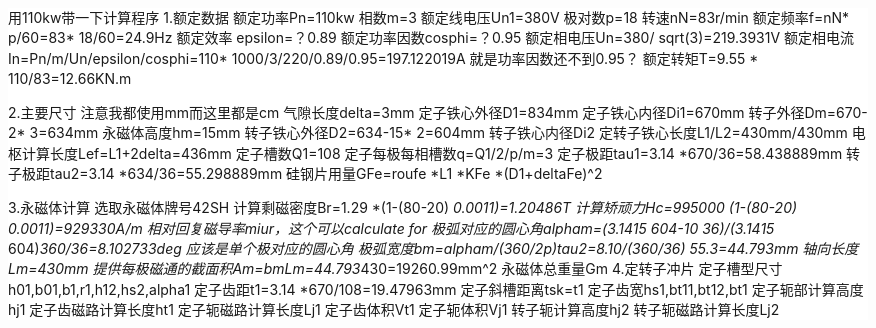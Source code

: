 用110kw带一下计算程序
1.额定数据
额定功率Pn=110kw
相数m=3
额定线电压Un1=380V
极对数p=18
转速nN=83r/min
额定频率f=nN* p/60=83* 18/60=24.9Hz
额定效率 epsilon=？0.89
额定功率因数cosphi=？0.95
额定相电压Un=380/ sqrt(3)=219.3931V
额定相电流In=Pn/m/Un/epsilon/cosphi=110* 1000/3/220/0.89/0.95=197.122019A
就是功率因数还不到0.95？
额定转矩T=9.55 * 110/83=12.66KN.m

2.主要尺寸
注意我都使用mm而这里都是cm
气隙长度delta=3mm
定子铁心外径D1=834mm
定子铁心内径Di1=670mm
转子外径Dm=670-2* 3=634mm
永磁体高度hm=15mm
转子铁心外径D2=634-15* 2=604mm
转子铁心内径Di2
定转子铁心长度L1/L2=430mm/430mm
电枢计算长度Lef=L1+2delta=436mm
定子槽数Q1=108
定子每极每相槽数q=Q1/2/p/m=3
定子极距tau1=3.14 *670/36=58.438889mm
转子极距tau2=3.14 *634/36=55.298889mm
硅钢片用量GFe=roufe *L1 *KFe *(D1+deltaFe)^2

3.永磁体计算
选取永磁体牌号42SH
计算剩磁密度Br=1.29 *(1-(80-20) *0.0011)=1.20486T
计算矫顽力Hc=995000 *(1-(80-20) *0.0011)=929330A/m
相对回复磁导率miur，这个可以calculate for
极弧对应的圆心角alpham=(3.1415* 604-10* 36)/(3.1415* 604)*360/36=8.102733deg
应该是单个极对应的圆心角
极弧宽度bm=alpham/(360/2p)*tau2=8.10/(360/36)* 55.3=44.793mm
轴向长度Lm=430mm
提供每极磁通的截面积Am=bmLm=44.793*430=19260.99mm^2
永磁体总重量Gm
4.定转子冲片
定子槽型尺寸h01,b01,b1,r1,h12,hs2,alpha1
定子齿距t1=3.14 *670/108=19.47963mm
定子斜槽距离tsk=t1
定子齿宽hs1,bt11,bt12,bt1
定子轭部计算高度hj1
定子齿磁路计算长度ht1
定子轭磁路计算长度Lj1
定子齿体积Vt1
定子轭体积Vj1
转子轭计算高度hj2
转子轭磁路计算长度Lj2
